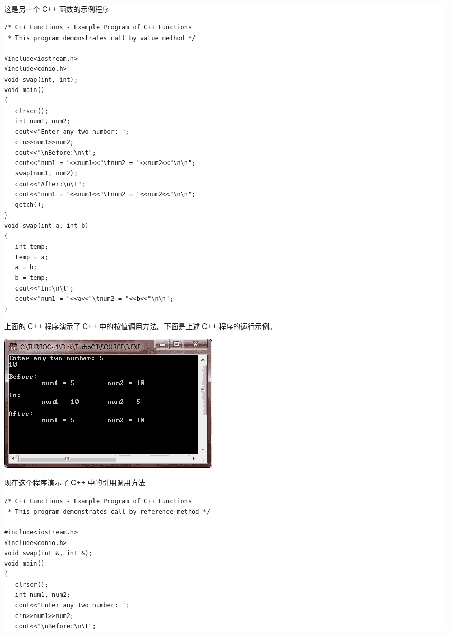 这是另一个 C++ 函数的示例程序

```
/* C++ Functions - Example Program of C++ Functions
 * This program demonstrates call by value method */

#include<iostream.h>
#include<conio.h>
void swap(int, int);
void main()
{
   clrscr();
   int num1, num2;
   cout<<"Enter any two number: ";
   cin>>num1>>num2;
   cout<<"\nBefore:\n\t";
   cout<<"num1 = "<<num1<<"\tnum2 = "<<num2<<"\n\n";
   swap(num1, num2);
   cout<<"After:\n\t";
   cout<<"num1 = "<<num1<<"\tnum2 = "<<num2<<"\n\n";
   getch();
}
void swap(int a, int b)
{
   int temp;
   temp = a;
   a = b;
   b = temp;
   cout<<"In:\n\t";
   cout<<"num1 = "<<a<<"\tnum2 = "<<b<<"\n\n";
}
```

上面的 C++ 程序演示了 C++ 中的按值调用方法。下面是上述 C++ 程序的运行示例。

![function in c++](img/d5b5d675eb92af4a90767e9d3dfa628d.png)

现在这个程序演示了 C++ 中的引用调用方法

```
/* C++ Functions - Example Program of C++ Functions
 * This program demonstrates call by reference method */

#include<iostream.h>
#include<conio.h>
void swap(int &, int &);
void main()
{
   clrscr();
   int num1, num2;
   cout<<"Enter any two number: ";
   cin>>num1>>num2;
   cout<<"\nBefore:\n\t";
```